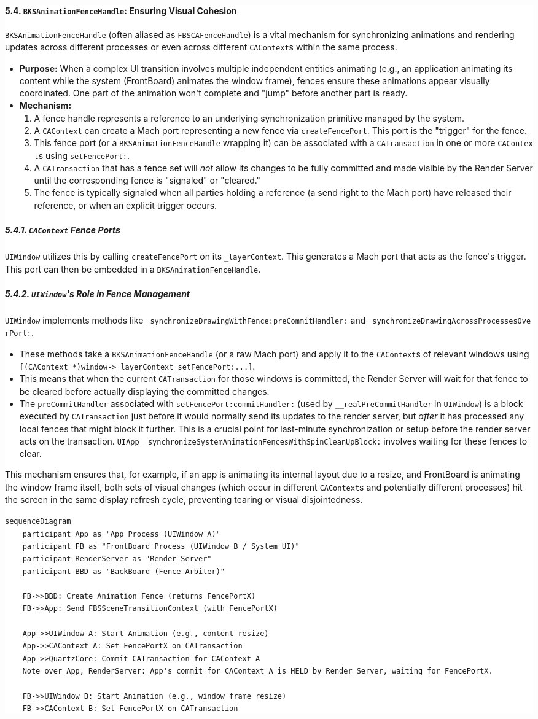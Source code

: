 #### 5.4. `BKSAnimationFenceHandle`: Ensuring Visual Cohesion
`BKSAnimationFenceHandle` (often aliased as `FBSCAFenceHandle`) is a vital mechanism for synchronizing animations and rendering updates across different processes or even across different `CAContext`s within the same process.

*   **Purpose:** When a complex UI transition involves multiple independent entities animating (e.g., an application animating its content while the system (FrontBoard) animates the window frame), fences ensure these animations appear visually coordinated. One part of the animation won't complete and "jump" before another part is ready.
*   **Mechanism:**
    1.  A fence handle represents a reference to an underlying synchronization primitive managed by the system.
    2.  A `CAContext` can create a Mach port representing a new fence via `createFencePort`. This port is the "trigger" for the fence.
    3.  This fence port (or a `BKSAnimationFenceHandle` wrapping it) can be associated with a `CATransaction` in one or more `CAContext`s using `setFencePort:`.
    4.  A `CATransaction` that has a fence set will *not* allow its changes to be fully committed and made visible by the Render Server until the corresponding fence is "signaled" or "cleared."
    5.  The fence is typically signaled when all parties holding a reference (a send right to the Mach port) have released their reference, or when an explicit trigger occurs.

##### 5.4.1. `CAContext` Fence Ports
`UIWindow` utilizes this by calling `createFencePort` on its `_layerContext`. This generates a Mach port that acts as the fence's trigger. This port can then be embedded in a `BKSAnimationFenceHandle`.

##### 5.4.2. `UIWindow`'s Role in Fence Management
 `UIWindow` implements methods like `_synchronizeDrawingWithFence:preCommitHandler:` and `_synchronizeDrawingAcrossProcessesOverPort:`.

*   These methods take a `BKSAnimationFenceHandle` (or a raw Mach port) and apply it to the `CAContext`s of relevant windows using `[(CAContext *)window->_layerContext setFencePort:...]`.
*   This means that when the current `CATransaction` for those windows is committed, the Render Server will wait for that fence to be cleared before actually displaying the committed changes.
*   The `preCommitHandler` associated with `setFencePort:commitHandler:` (used by `__realPreCommitHandler` in `UIWindow`) is a block executed by `CATransaction` just before it would normally send its updates to the render server, but *after* it has processed any local fences that might block it further. This is a crucial point for last-minute synchronization or setup before the render server acts on the transaction. `UIApp _synchronizeSystemAnimationFencesWithSpinCleanUpBlock:` involves waiting for these fences to clear.

This mechanism ensures that, for example, if an app is animating its internal layout due to a resize, and FrontBoard is animating the window frame itself, both sets of visual changes (which occur in different `CAContext`s and potentially different processes) hit the screen in the same display refresh cycle, preventing tearing or visual disjointedness.

```mermaid
sequenceDiagram
    participant App as "App Process (UIWindow A)"
    participant FB as "FrontBoard Process (UIWindow B / System UI)"
    participant RenderServer as "Render Server"
    participant BBD as "BackBoard (Fence Arbiter)"

    FB->>BBD: Create Animation Fence (returns FencePortX)
    FB->>App: Send FBSSceneTransitionContext (with FencePortX)

    App->>UIWindow A: Start Animation (e.g., content resize)
    App->>CAContext A: Set FencePortX on CATransaction
    App->>QuartzCore: Commit CATransaction for CAContext A
    Note over App, RenderServer: App's commit for CAContext A is HELD by Render Server, waiting for FencePortX.

    FB->>UIWindow B: Start Animation (e.g., window frame resize)
    FB->>CAContext B: Set FencePortX on CATransaction
```